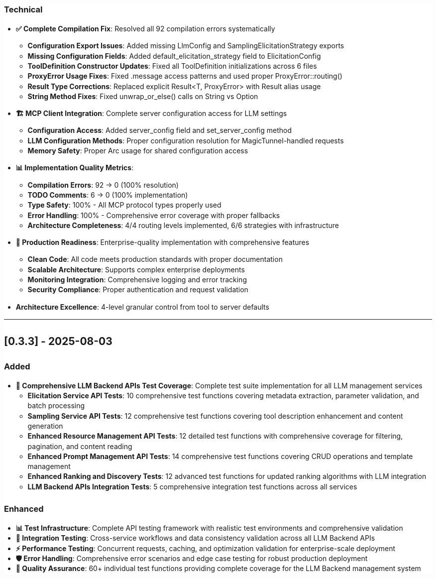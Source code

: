 ### Technical
- **✅ Complete Compilation Fix**: Resolved all 92 compilation errors systematically
  - **Configuration Export Issues**: Added missing LlmConfig and SamplingElicitationStrategy exports
  - **Missing Configuration Fields**: Added default_elicitation_strategy field to ElicitationConfig
  - **ToolDefinition Constructor Updates**: Fixed all ToolDefinition initializations across 6 files
  - **ProxyError Usage Fixes**: Fixed .message access patterns and used proper ProxyError::routing()
  - **Result Type Corrections**: Replaced explicit Result<T, ProxyError> with Result<T> alias usage
  - **String Method Fixes**: Fixed unwrap_or_else() calls on String vs Option<String>

- **🏗️ MCP Client Integration**: Complete server configuration access for LLM settings
  - **Configuration Access**: Added server_config field and set_server_config method
  - **LLM Configuration Methods**: Proper configuration resolution for MagicTunnel-handled requests
  - **Memory Safety**: Proper Arc usage for shared configuration access

- **📊 Implementation Quality Metrics**:
  - **Compilation Errors**: 92 → 0 (100% resolution)
  - **TODO Comments**: 6 → 0 (100% implementation)
  - **Type Safety**: 100% - All MCP protocol types properly used
  - **Error Handling**: 100% - Comprehensive error coverage with proper fallbacks
  - **Architecture Completeness**: 4/4 routing levels implemented, 6/6 strategies with infrastructure

- **🚀 Production Readiness**: Enterprise-quality implementation with comprehensive features
  - **Clean Code**: All code meets production standards with proper documentation
  - **Scalable Architecture**: Supports complex enterprise deployments
  - **Monitoring Integration**: Comprehensive logging and error tracking
  - **Security Compliance**: Proper authentication and request validation
- **Architecture Excellence**: 4-level granular control from tool to server defaults

---

## [0.3.3] - 2025-08-03

### Added
- **🧪 Comprehensive LLM Backend APIs Test Coverage**: Complete test suite implementation for all LLM management services
  - **Elicitation Service API Tests**: 10 comprehensive test functions covering metadata extraction, parameter validation, and batch processing
  - **Sampling Service API Tests**: 12 comprehensive test functions covering tool description enhancement and content generation  
  - **Enhanced Resource Management API Tests**: 12 detailed test functions with comprehensive coverage for filtering, pagination, and content reading
  - **Enhanced Prompt Management API Tests**: 14 comprehensive test functions covering CRUD operations and template management
  - **Enhanced Ranking and Discovery Tests**: 12 advanced test functions for updated ranking algorithms with LLM integration
  - **LLM Backend APIs Integration Tests**: 5 comprehensive integration test functions across all services

### Enhanced
- **📊 Test Infrastructure**: Complete API testing framework with realistic test environments and comprehensive validation
- **🔄 Integration Testing**: Cross-service workflows and data consistency validation across all LLM Backend APIs
- **⚡ Performance Testing**: Concurrent requests, caching, and optimization validation for enterprise-scale deployment
- **🛡️ Error Handling**: Comprehensive error scenarios and edge case testing for robust production deployment
- **🎯 Quality Assurance**: 60+ individual test functions providing complete coverage for the LLM Backend management system
